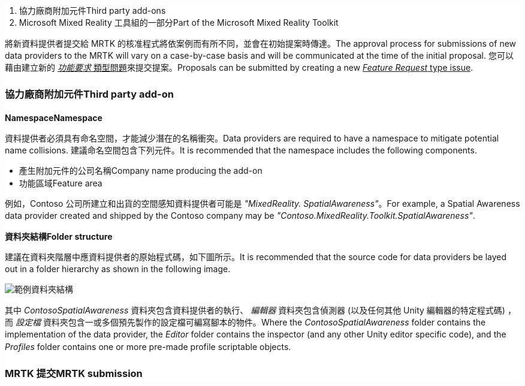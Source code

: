 1. <span data-ttu-id="5273f-112">協力廠商附加元件</span><span class="sxs-lookup"><span data-stu-id="5273f-112">Third party add-ons</span></span>
1. <span data-ttu-id="5273f-113">Microsoft Mixed Reality 工具組的一部分</span><span class="sxs-lookup"><span data-stu-id="5273f-113">Part of the Microsoft Mixed Reality Toolkit</span></span>

<span data-ttu-id="5273f-114">將新資料提供者提交給 MRTK 的核准程式將依案例而有所不同，並會在初始提案時傳達。</span><span class="sxs-lookup"><span data-stu-id="5273f-114">The approval process for submissions of new data providers to the MRTK will vary on a case-by-case basis and will be communicated at the time of the initial proposal.</span></span> <span data-ttu-id="5273f-115">您可以藉由建立新的 [*功能要求* 類型問題](https://github.com/microsoft/MixedRealityToolkit-Unity/issues)來提交提案。</span><span class="sxs-lookup"><span data-stu-id="5273f-115">Proposals can be submitted by creating a new [*Feature Request* type issue](https://github.com/microsoft/MixedRealityToolkit-Unity/issues).</span></span>

### <a name="third-party-add-on"></a><span data-ttu-id="5273f-116">協力廠商附加元件</span><span class="sxs-lookup"><span data-stu-id="5273f-116">Third party add-on</span></span>

<span data-ttu-id="5273f-117">**Namespace**</span><span class="sxs-lookup"><span data-stu-id="5273f-117">**Namespace**</span></span>

<span data-ttu-id="5273f-118">資料提供者必須具有命名空間，才能減少潛在的名稱衝突。</span><span class="sxs-lookup"><span data-stu-id="5273f-118">Data providers are required to have a namespace to mitigate potential name collisions.</span></span> <span data-ttu-id="5273f-119">建議命名空間包含下列元件。</span><span class="sxs-lookup"><span data-stu-id="5273f-119">It is recommended that the namespace includes the following components.</span></span>

- <span data-ttu-id="5273f-120">產生附加元件的公司名稱</span><span class="sxs-lookup"><span data-stu-id="5273f-120">Company name producing the add-on</span></span>
- <span data-ttu-id="5273f-121">功能區域</span><span class="sxs-lookup"><span data-stu-id="5273f-121">Feature area</span></span>

<span data-ttu-id="5273f-122">例如，Contoso 公司所建立和出貨的空間感知資料提供者可能是 *"MixedReality. SpatialAwareness"*。</span><span class="sxs-lookup"><span data-stu-id="5273f-122">For example, a Spatial Awareness data provider created and shipped by the Contoso company may be *"Contoso.MixedReality.Toolkit.SpatialAwareness"*.</span></span>

<span data-ttu-id="5273f-123">**資料夾結構**</span><span class="sxs-lookup"><span data-stu-id="5273f-123">**Folder structure**</span></span>

<span data-ttu-id="5273f-124">建議在資料夾階層中應資料提供者的原始程式碼，如下圖所示。</span><span class="sxs-lookup"><span data-stu-id="5273f-124">It is recommended that the source code for data providers be layed out in a folder hierarchy as shown in the following image.</span></span>

![範例資料夾結構](../images/spatial-awareness/ExampleProviderFolderStructure.png)

<span data-ttu-id="5273f-126">其中 *ContosoSpatialAwareness* 資料夾包含資料提供者的執行、 *編輯器* 資料夾包含偵測器 (以及任何其他 Unity 編輯器的特定程式碼) ，而 *設定檔* 資料夾包含一或多個預先製作的設定檔可編寫腳本的物件。</span><span class="sxs-lookup"><span data-stu-id="5273f-126">Where the *ContosoSpatialAwareness* folder contains the implementation of the data provider, the *Editor* folder contains the inspector (and any other Unity editor specific code), and the *Profiles* folder contains one or more pre-made profile scriptable objects.</span></span>

### <a name="mrtk-submission"></a><span data-ttu-id="5273f-127">MRTK 提交</span><span class="sxs-lookup"><span data-stu-id="5273f-127">MRTK submission</span></span>
